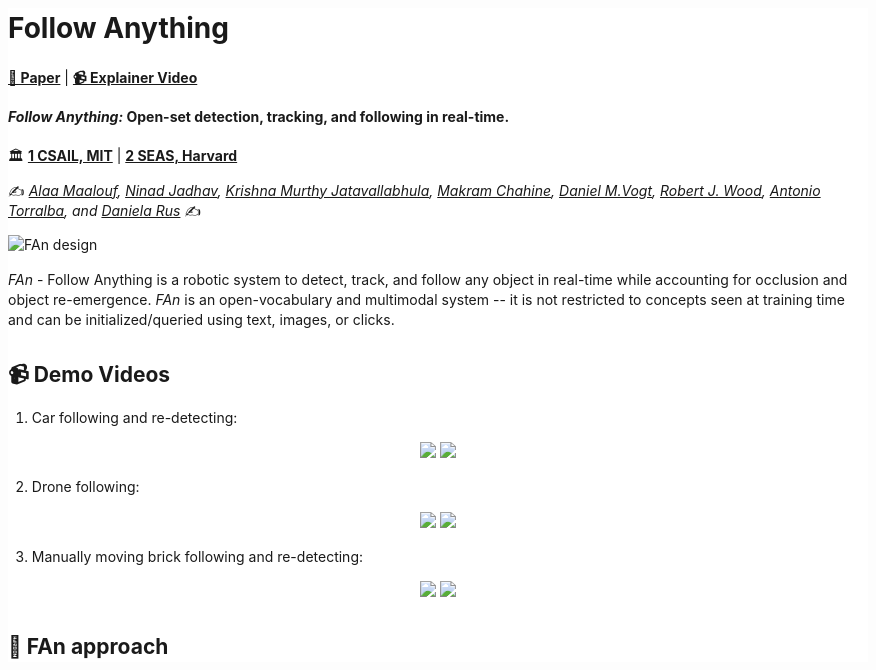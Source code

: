 # Follow Anything
**[📰 Paper](https://arxiv.org/abs/2308.05737)** | **[📹 Explainer Video](https://www.youtube.com/watch?v=6Mgt3EPytrw)**
#### *Follow Anything:* Open-set detection, tracking, and following in real-time.


🏛️ **[1 CSAIL, MIT](https://www.csail.mit.edu/)**  | **[2 SEAS, Harvard](https://www.csail.mit.edu/](https://seas.harvard.edu/)https://seas.harvard.edu/)**

✍️ *[Alaa Maalouf](https://www.csail.mit.edu/person/alaa-maalouf), [Ninad Jadhav](https://react.seas.harvard.edu/people/ninad-jadhav), [Krishna Murthy Jatavallabhula](https://krrish94.github.io/), [Makram Chahine](https://www.mit.edu/~chahine/), [Daniel  M.Vogt](https://www.danielmvogt.com/), [Robert J. Wood](https://wyss.harvard.edu/team/associate-faculty/robert-wood/), [Antonio Torralba](https://groups.csail.mit.edu/vision/torralbalab/), and [Daniela Rus](https://danielarus.csail.mit.edu/)* ✍️

![FAn design](Images_and_videos_for_Github_visualizations/teaser.png?raw=true)



*FAn* - Follow Anything is a robotic system to detect, track, and follow any object in real-time while accounting for occlusion and object re-emergence. 
*FAn* is an open-vocabulary and multimodal system -- it is not restricted to concepts seen at training time and can be initialized/queried using text, images, or clicks.  

## 📹 Demo Videos

1. Car following and re-detecting: 
<p align="center">
<img src="Images_and_videos_for_Github_visualizations/Car_following.gif" width="400">
 <img src="Images_and_videos_for_Github_visualizations/Car_tracking.gif" width="200">

2.  Drone following:
<p align="center">
 <img src="Images_and_videos_for_Github_visualizations/drone_following.gif" width="400">
 <img src="Images_and_videos_for_Github_visualizations/drone_tracking.gif" width="200">
</p>

3. Manually moving brick following and re-detecting:
<p align="center">
<img src="Images_and_videos_for_Github_visualizations/Brick_following.gif" width="400">
 <img src="Images_and_videos_for_Github_visualizations/Brick_tracking.gif" width="200">
</p>



## 🤔 FAn approach
